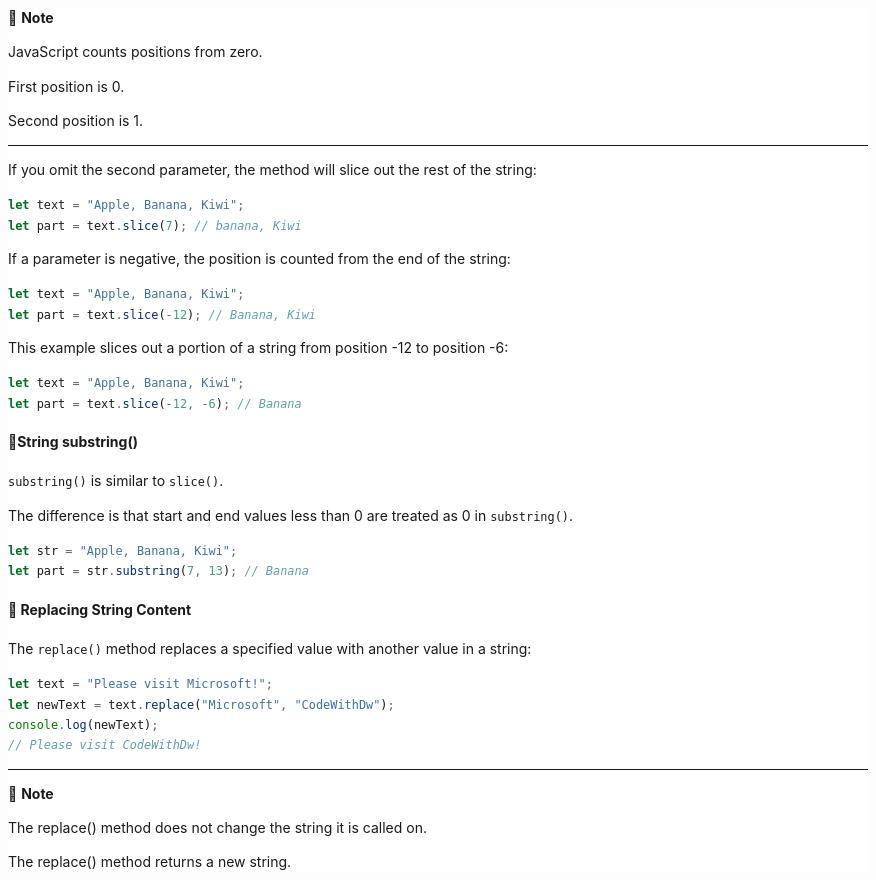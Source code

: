 
📝 **Note**

JavaScript counts positions from zero.

First position is 0.

Second position is 1.

---

If you omit the second parameter, the method will slice out the rest of the string:

```js
let text = "Apple, Banana, Kiwi";
let part = text.slice(7); // banana, Kiwi
```

If a parameter is negative, the position is counted from the end of the string:

```js
let text = "Apple, Banana, Kiwi";
let part = text.slice(-12); // Banana, Kiwi
```

This example slices out a portion of a string from position -12 to position -6:

```js
let text = "Apple, Banana, Kiwi";
let part = text.slice(-12, -6); // Banana
```

#### 🔺String substring()

`substring()` is similar to `slice()`.

The difference is that start and end values less than 0 are treated as 0 in `substring()`.

```js
let str = "Apple, Banana, Kiwi";
let part = str.substring(7, 13); // Banana
```

#### 🔺 Replacing String Content

The `replace()` method replaces a specified value with another value in a string:

```js
let text = "Please visit Microsoft!";
let newText = text.replace("Microsoft", "CodeWithDw");
console.log(newText);
// Please visit CodeWithDw!
```

---

📝 **Note**

The replace() method does not change the string it is called on.

The replace() method returns a new string.
